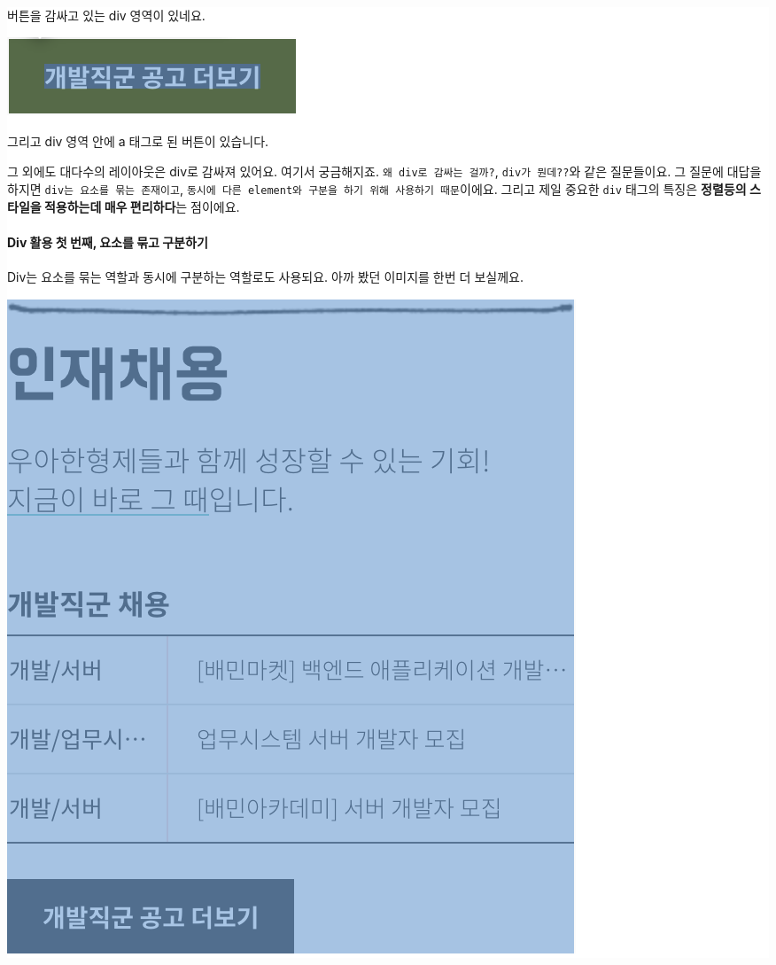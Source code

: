 버튼을 감싸고 있는 div 영역이 있네요.

![image5](./assets/image5.png)

그리고 div 영역 안에 a 태그로 된 버튼이 있습니다.

그 외에도 대다수의 레이아웃은 div로 감싸져 있어요. 여기서 궁금해지죠. `왜 div로 감싸는 걸까?`, `div가 뭔데??`와 같은 질문들이요. 그 질문에 대답을 하지면 `div는 요소를 묶는 존재이고`, `동시에 다른 element와 구분을 하기 위해 사용하기 때문`이에요. 그리고 제일 중요한 `div` 태그의 특징은 **정렬등의 스타일을 적용하는데 매우 편리하다**는 점이에요.

#### Div 활용 첫 번째, 요소를 묶고 구분하기

Div는 요소를 묶는 역할과 동시에 구분하는 역할로도 사용되요. 아까 봤던 이미지를 한번 더 보실께요.

![image3](./assets/image3.png)
